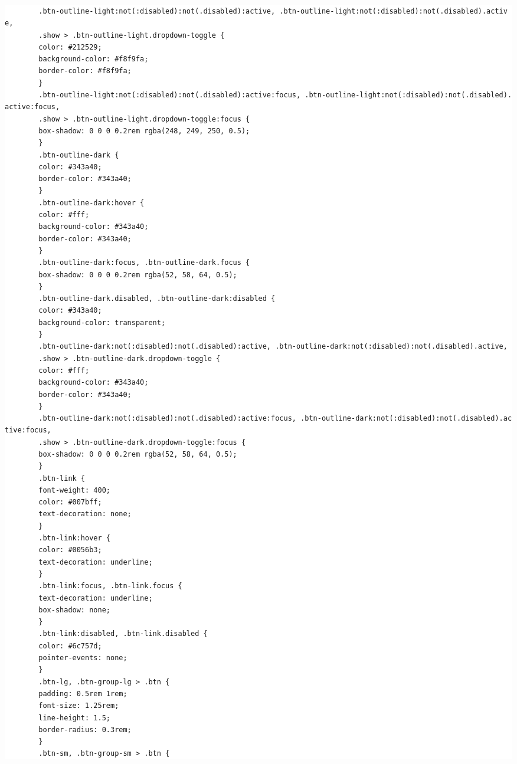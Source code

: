             .btn-outline-light:not(:disabled):not(.disabled):active, .btn-outline-light:not(:disabled):not(.disabled).active,
            .show > .btn-outline-light.dropdown-toggle {
            color: #212529;
            background-color: #f8f9fa;
            border-color: #f8f9fa;
            }
            .btn-outline-light:not(:disabled):not(.disabled):active:focus, .btn-outline-light:not(:disabled):not(.disabled).active:focus,
            .show > .btn-outline-light.dropdown-toggle:focus {
            box-shadow: 0 0 0 0.2rem rgba(248, 249, 250, 0.5);
            }
            .btn-outline-dark {
            color: #343a40;
            border-color: #343a40;
            }
            .btn-outline-dark:hover {
            color: #fff;
            background-color: #343a40;
            border-color: #343a40;
            }
            .btn-outline-dark:focus, .btn-outline-dark.focus {
            box-shadow: 0 0 0 0.2rem rgba(52, 58, 64, 0.5);
            }
            .btn-outline-dark.disabled, .btn-outline-dark:disabled {
            color: #343a40;
            background-color: transparent;
            }
            .btn-outline-dark:not(:disabled):not(.disabled):active, .btn-outline-dark:not(:disabled):not(.disabled).active,
            .show > .btn-outline-dark.dropdown-toggle {
            color: #fff;
            background-color: #343a40;
            border-color: #343a40;
            }
            .btn-outline-dark:not(:disabled):not(.disabled):active:focus, .btn-outline-dark:not(:disabled):not(.disabled).active:focus,
            .show > .btn-outline-dark.dropdown-toggle:focus {
            box-shadow: 0 0 0 0.2rem rgba(52, 58, 64, 0.5);
            }
            .btn-link {
            font-weight: 400;
            color: #007bff;
            text-decoration: none;
            }
            .btn-link:hover {
            color: #0056b3;
            text-decoration: underline;
            }
            .btn-link:focus, .btn-link.focus {
            text-decoration: underline;
            box-shadow: none;
            }
            .btn-link:disabled, .btn-link.disabled {
            color: #6c757d;
            pointer-events: none;
            }
            .btn-lg, .btn-group-lg > .btn {
            padding: 0.5rem 1rem;
            font-size: 1.25rem;
            line-height: 1.5;
            border-radius: 0.3rem;
            }
            .btn-sm, .btn-group-sm > .btn {